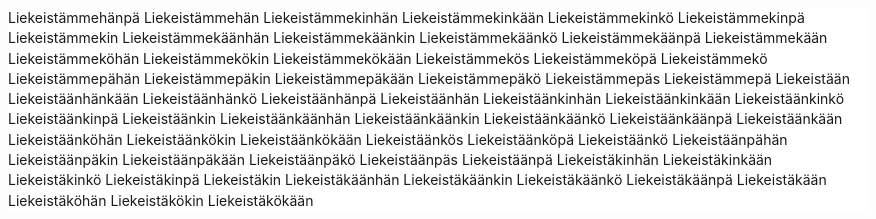 Liekeistämmehänpä
Liekeistämmehän
Liekeistämmekinhän
Liekeistämmekinkään
Liekeistämmekinkö
Liekeistämmekinpä
Liekeistämmekin
Liekeistämmekäänhän
Liekeistämmekäänkin
Liekeistämmekäänkö
Liekeistämmekäänpä
Liekeistämmekään
Liekeistämmeköhän
Liekeistämmekökin
Liekeistämmekökään
Liekeistämmekös
Liekeistämmeköpä
Liekeistämmekö
Liekeistämmepähän
Liekeistämmepäkin
Liekeistämmepäkään
Liekeistämmepäkö
Liekeistämmepäs
Liekeistämmepä
Liekeistään
Liekeistäänhänkään
Liekeistäänhänkö
Liekeistäänhänpä
Liekeistäänhän
Liekeistäänkinhän
Liekeistäänkinkään
Liekeistäänkinkö
Liekeistäänkinpä
Liekeistäänkin
Liekeistäänkäänhän
Liekeistäänkäänkin
Liekeistäänkäänkö
Liekeistäänkäänpä
Liekeistäänkään
Liekeistäänköhän
Liekeistäänkökin
Liekeistäänkökään
Liekeistäänkös
Liekeistäänköpä
Liekeistäänkö
Liekeistäänpähän
Liekeistäänpäkin
Liekeistäänpäkään
Liekeistäänpäkö
Liekeistäänpäs
Liekeistäänpä
Liekeistäkinhän
Liekeistäkinkään
Liekeistäkinkö
Liekeistäkinpä
Liekeistäkin
Liekeistäkäänhän
Liekeistäkäänkin
Liekeistäkäänkö
Liekeistäkäänpä
Liekeistäkään
Liekeistäköhän
Liekeistäkökin
Liekeistäkökään